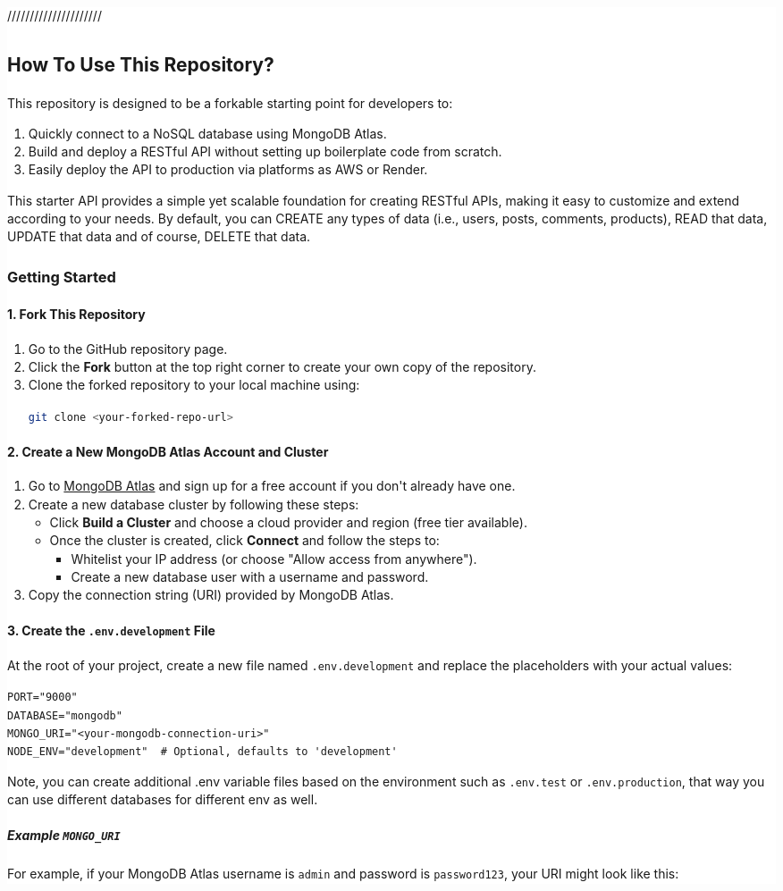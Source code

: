 /////////////////////

## How To Use This Repository?

This repository is designed to be a forkable starting point for developers to:

1. Quickly connect to a NoSQL database using MongoDB Atlas.
2. Build and deploy a RESTful API without setting up boilerplate code from scratch.
3. Easily deploy the API to production via platforms as AWS or Render.

This starter API provides a simple yet scalable foundation for creating RESTful APIs, making it easy to customize and extend according to your needs. By default, you can CREATE any types of data (i.e., users, posts, comments, products), READ that data, UPDATE that data and of course, DELETE that data.

### Getting Started

#### 1. Fork This Repository

1. Go to the GitHub repository page.
2. Click the **Fork** button at the top right corner to create your own copy of the repository.
3. Clone the forked repository to your local machine using:
   ```bash
   git clone <your-forked-repo-url>
   ```

#### 2. Create a New MongoDB Atlas Account and Cluster

1. Go to [MongoDB Atlas](https://www.mongodb.com/atlas) and sign up for a free account if you don't already have one.
2. Create a new database cluster by following these steps:
   - Click **Build a Cluster** and choose a cloud provider and region (free tier available).
   - Once the cluster is created, click **Connect** and follow the steps to:
     - Whitelist your IP address (or choose "Allow access from anywhere").
     - Create a new database user with a username and password.
3. Copy the connection string (URI) provided by MongoDB Atlas.

#### 3. Create the `.env.development` File

At the root of your project, create a new file named `.env.development` and replace the placeholders with your actual values:

```env
PORT="9000"
DATABASE="mongodb"
MONGO_URI="<your-mongodb-connection-uri>"
NODE_ENV="development"  # Optional, defaults to 'development'
```

Note, you can create additional .env variable files based on the environment such as `.env.test` or `.env.production`, that way you can use different databases for different env as well.

##### Example `MONGO_URI`

For example, if your MongoDB Atlas username is `admin` and password is `password123`, your URI might look like this:

